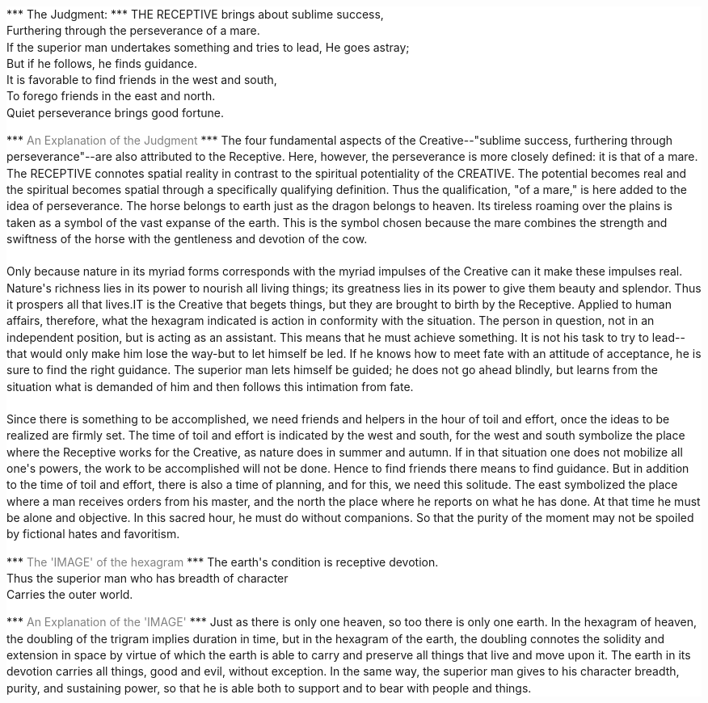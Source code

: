 


*** The Judgment: ***
THE RECEPTIVE brings about sublime success,<br/>
Furthering through the perseverance of a mare.<br/>
If the superior man undertakes something and tries to lead, He goes astray;<br/>
But if he follows, he finds guidance.<br/>
It is favorable to find friends in the west and south,<br/>
To forego friends in the east and north.<br/>
Quiet perseverance brings good fortune.


*** <span style="color:gray">An Explanation of the Judgment</span> ***
The four fundamental aspects of the Creative--"sublime success, furthering through perseverance"--are also attributed to the Receptive. Here, however, the perseverance is more closely defined: it is that of a mare. The RECEPTIVE connotes spatial reality in contrast to the spiritual potentiality of the CREATIVE. The potential becomes real and the spiritual becomes spatial through a specifically qualifying definition. Thus the qualification, "of a mare," is here added to the idea of perseverance. The horse belongs to earth just as the dragon belongs to heaven. Its tireless roaming over the plains is taken as a symbol of the vast expanse of the earth. This is the symbol chosen because the mare combines the strength and swiftness of the horse with the gentleness and devotion of the cow. <br/>
<br/>
Only because nature in its myriad forms corresponds with the myriad impulses of the Creative can it make these impulses real. Nature's richness lies in its power to nourish all living things; its greatness lies in its power to give them beauty and splendor. Thus it prospers all that lives.IT is the Creative that begets things, but they are brought to birth by the Receptive. Applied to human affairs, therefore, what the hexagram indicated is action in conformity with the situation. The person in question, not in an independent position, but is acting as an assistant. This means that he must achieve something. It is not his task to try to lead--that would only make him lose the way-but to let himself be led. If he knows how to meet fate with an attitude of acceptance, he is sure to find the right guidance. The superior man lets himself be guided; he does not go ahead blindly, but learns from the situation what is demanded of him and then follows this intimation from fate.<br/>
<br/>
Since there is something to be accomplished, we need friends and helpers in the hour of toil and effort, once the ideas to be realized are firmly set. The time of toil and effort is indicated by the west and south, for the west and south symbolize the place where the Receptive works for the Creative, as nature does in summer and autumn. If in that situation one does not mobilize all one's powers, the work to be accomplished will not be done. Hence to find friends there means to find guidance. But in addition to the time of toil and effort, there is also a time of planning, and for this, we need this solitude. The east symbolized the place where a man receives orders from his master, and the north the place where he reports on what he has done. At that time he must be alone and objective. In this sacred hour, he must do without companions. So that the purity of the moment may not be spoiled by fictional hates and favoritism. 

*** <span style="color:gray">The 'IMAGE' of the hexagram</span> ***
The earth's condition is receptive devotion. <br/>
Thus the superior man who has breadth of character <br/>
Carries the outer world.

*** <span style="color:gray">An Explanation of the 'IMAGE'</span> ***
Just as there is only one heaven, so too there is only one earth. In the hexagram of heaven, the doubling of the trigram implies duration in time, but in the hexagram of the earth, the doubling connotes the solidity and extension in space by virtue of which the earth is able to carry and preserve all things that live and move upon it. The earth in its devotion carries all things, good and evil, without exception. In the same way, the superior man gives to his character breadth, purity, and sustaining power, so that he is able both to support and to bear with people and things.
